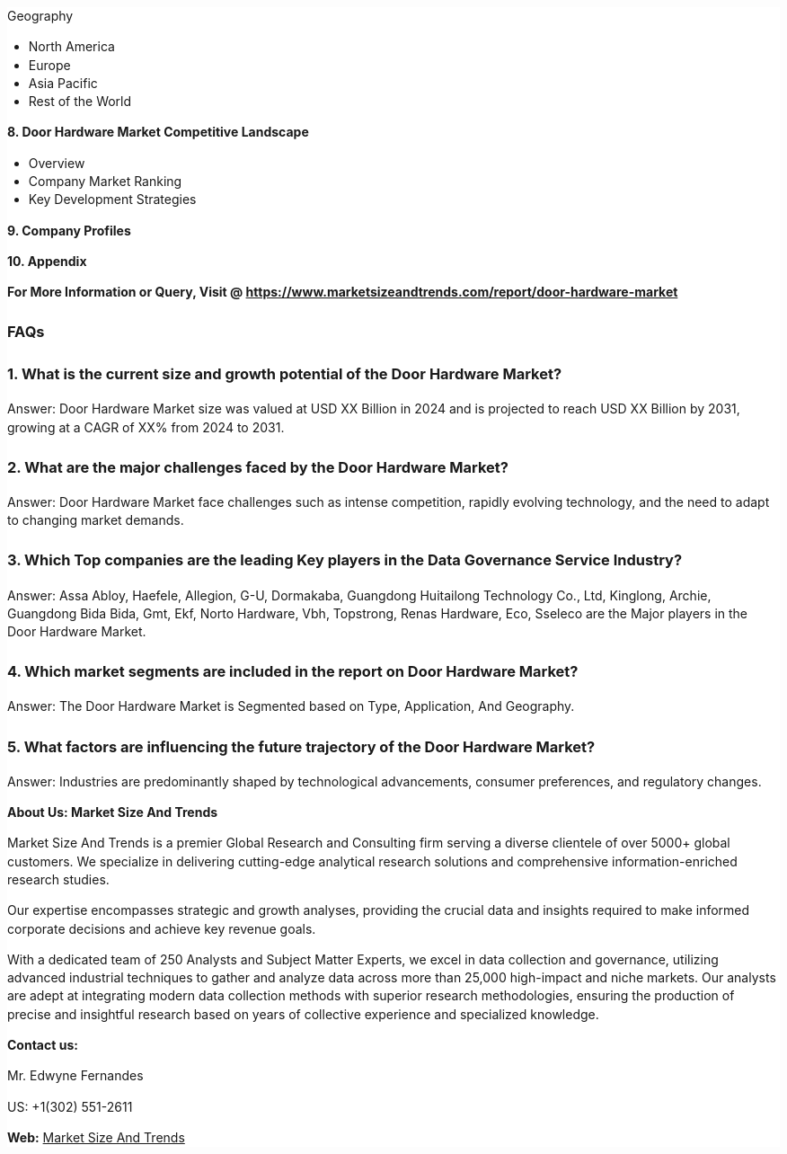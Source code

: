 Geography</span></strong></p></div><div class="" data-test-id=""><ul><li><span class="">North America</span></li><li><span class="">Europe</span></li><li><span class="">Asia Pacific</span></li><li><span class="">Rest of the World</span></li></ul></div><div class="" data-test-id=""><p><strong><span class="">8. Door Hardware Market Competitive Landscape</span></strong></p></div><div class="" data-test-id=""><ul><li><span class="">Overview</span></li><li><span class="">Company Market Ranking</span></li><li><span class="">Key Development Strategies</span></li></ul></div><div class="" data-test-id=""><p><strong><span class="">9. Company Profiles</span></strong></p></div><div class="" data-test-id=""><p><strong><span class="">10. Appendix</span></strong></p></div><div class="" data-test-id=""><p><strong><span class="">For More Information or Query, Visit @ <a href="https://www.marketsizeandtrends.com/report/door-hardware-market" target="_blank">https://www.marketsizeandtrends.com/report/door-hardware-market</a></span></strong></p></div><div class="" data-test-id=""><div class="article-main__content" data-test-id="publishing-text-block"><h3><strong><span class="">FAQs</span></strong></h3></div><div class="article-main__content" data-test-id="publishing-text-block"><h3><span class="">1. What is the current size and growth potential of the Door Hardware Market?</span></h3></div><div class="article-main__content" data-test-id="publishing-text-block"><p><span class="font-[700]">Answer</span><span class="">: Door Hardware Market size was valued at USD XX Billion in 2024 and is projected to reach USD XX Billion by 2031, growing at a CAGR of XX% from 2024 to 2031.</span></p></div><div class="article-main__content" data-test-id="publishing-text-block"><h3><span class="">2. What are the major challenges faced by the Door Hardware Market?</span></h3></div><div class="article-main__content" data-test-id="publishing-text-block"><p><span class="font-[700]">Answer</span><span class="">: Door Hardware Market face challenges such as intense competition, rapidly evolving technology, and the need to adapt to changing market demands.</span></p></div><div class="article-main__content" data-test-id="publishing-text-block"><h3><span class="">3. Which Top companies are the leading Key players in the Data Governance Service Industry?</span></h3></div><div class="article-main__content" data-test-id="publishing-text-block"><p><span class="font-[700]">Answer</span><span class="">: Assa Abloy, Haefele, Allegion, G-U, Dormakaba, Guangdong Huitailong Technology Co., Ltd, Kinglong, Archie, Guangdong Bida Bida, Gmt, Ekf, Norto Hardware, Vbh, Topstrong, Renas Hardware, Eco, Sseleco are the Major players in the Door Hardware Market.</span></p></div><div class="article-main__content" data-test-id="publishing-text-block"><h3><span class="">4. Which market segments are included in the report on Door Hardware Market?</span></h3></div><div class="article-main__content" data-test-id="publishing-text-block"><p><span class="font-[700]">Answer</span><span class="">: The Door Hardware Market is Segmented based on Type, Application, And Geography.</span></p></div><div class="article-main__content" data-test-id="publishing-text-block"><h3><span class="">5. What factors are influencing the future trajectory of the Door Hardware Market?</span></h3></div><div class="article-main__content" data-test-id="publishing-text-block"><p><span class="font-[700]">Answer:</span><span class="">&nbsp;Industries are predominantly shaped by technological advancements, consumer preferences, and regulatory changes.</span></p></div><p><strong><span class="">About Us: Market Size And Trends</span></strong></p></div><div class="" data-test-id=""><p><span class="">Market Size And Trends is a premier Global Research and Consulting firm serving a diverse clientele of over 5000+ global customers. We specialize in delivering cutting-edge analytical research solutions and comprehensive information-enriched research studies.</span></p></div><div class="" data-test-id=""><p><span class="">Our expertise encompasses strategic and growth analyses, providing the crucial data and insights required to make informed corporate decisions and achieve key revenue goals.</span></p></div><div class="" data-test-id=""><p><span class="">With a dedicated team of 250 Analysts and Subject Matter Experts, we excel in data collection and governance, utilizing advanced industrial techniques to gather and analyze data across more than 25,000 high-impact and niche markets. Our analysts are adept at integrating modern data collection methods with superior research methodologies, ensuring the production of precise and insightful research based on years of collective experience and specialized knowledge.</span></p></div><div class="" data-test-id=""><p><strong><span class="">Contact us:</span></strong></p></div><div class="" data-test-id=""><p><span class="">Mr. Edwyne Fernandes</span></p></div><div class="" data-test-id=""><p><span class="">US: +1(302) 551-2611<br /></span></p><p><span class=""><strong>Web:</strong> <a href="https://www.marketsizeandtrends.com/" target="_blank">Market Size And Trends</a></span></p></div>
